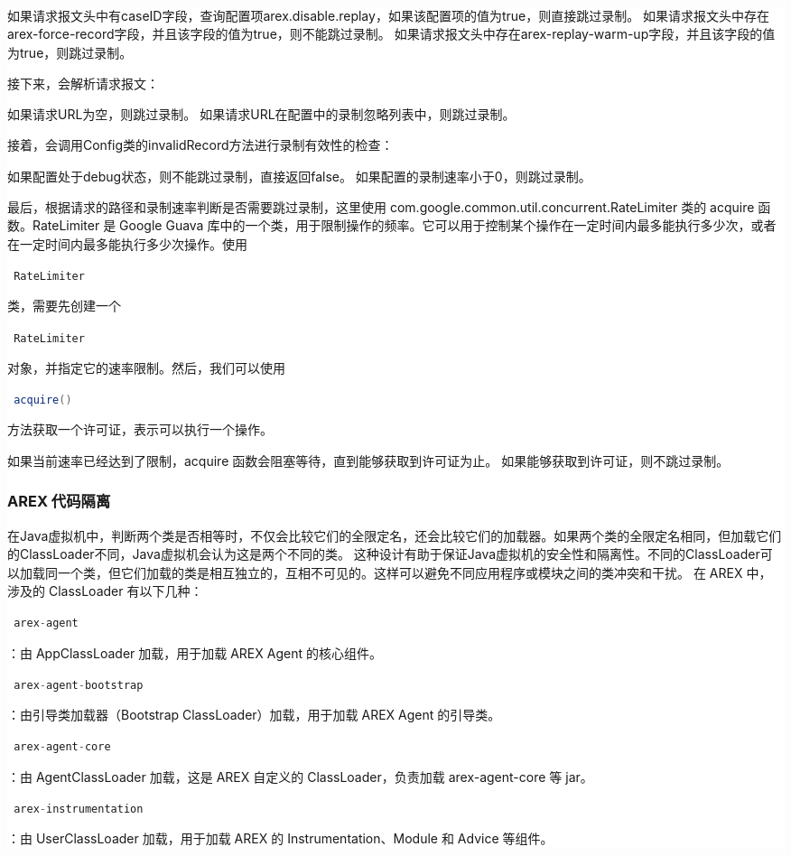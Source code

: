  如果请求报文头中有caseID字段，查询配置项arex.disable.replay，如果该配置项的值为true，则直接跳过录制。 
 如果请求报文头中存在arex-force-record字段，并且该字段的值为true，则不能跳过录制。 
 如果请求报文头中存在arex-replay-warm-up字段，并且该字段的值为true，则跳过录制。 
 
接下来，会解析请求报文： 
 
 如果请求URL为空，则跳过录制。 
 如果请求URL在配置中的录制忽略列表中，则跳过录制。 
 
接着，会调用Config类的invalidRecord方法进行录制有效性的检查： 
 
 如果配置处于debug状态，则不能跳过录制，直接返回false。 
 如果配置的录制速率小于0，则跳过录制。 
 
最后，根据请求的路径和录制速率判断是否需要跳过录制，这里使用 com.google.common.util.concurrent.RateLimiter 类的 acquire 函数。RateLimiter 是 Google Guava 库中的一个类，用于限制操作的频率。它可以用于控制某个操作在一定时间内最多能执行多少次，或者在一定时间内最多能执行多少次操作。使用 
 ```java 
  RateLimiter
  ``` 
 类，需要先创建一个 
 ```java 
  RateLimiter
  ``` 
 对象，并指定它的速率限制。然后，我们可以使用  
 ```java 
  acquire() 
  ``` 
 方法获取一个许可证，表示可以执行一个操作。 
 
 如果当前速率已经达到了限制，acquire 函数会阻塞等待，直到能够获取到许可证为止。 
 如果能够获取到许可证，则不跳过录制。 
 
### AREX 代码隔离 
在Java虚拟机中，判断两个类是否相等时，不仅会比较它们的全限定名，还会比较它们的加载器。如果两个类的全限定名相同，但加载它们的ClassLoader不同，Java虚拟机会认为这是两个不同的类。 
这种设计有助于保证Java虚拟机的安全性和隔离性。不同的ClassLoader可以加载同一个类，但它们加载的类是相互独立的，互相不可见的。这样可以避免不同应用程序或模块之间的类冲突和干扰。 
在 AREX 中，涉及的 ClassLoader 有以下几种： 
 
  
 ```java 
  arex-agent
  ``` 
 ：由 AppClassLoader 加载，用于加载 AREX Agent 的核心组件。 
  
 ```java 
  arex-agent-bootstrap
  ``` 
 ：由引导类加载器（Bootstrap ClassLoader）加载，用于加载 AREX Agent 的引导类。 
  
 ```java 
  arex-agent-core
  ``` 
 ：由 AgentClassLoader 加载，这是 AREX 自定义的 ClassLoader，负责加载 arex-agent-core 等 jar。 
  
 ```java 
  arex-instrumentation
  ``` 
 ：由 UserClassLoader 加载，用于加载 AREX 的 Instrumentation、Module 和 Advice 等组件。 
   
    